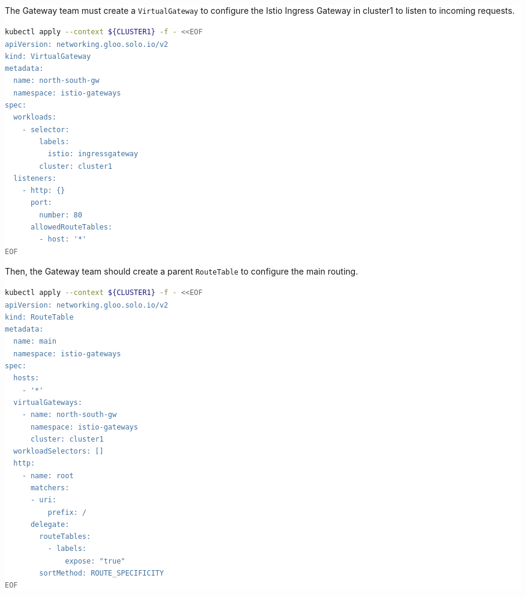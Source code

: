 The Gateway team must create a `VirtualGateway` to configure the Istio Ingress Gateway in cluster1 to listen to incoming requests.

```bash
kubectl apply --context ${CLUSTER1} -f - <<EOF
apiVersion: networking.gloo.solo.io/v2
kind: VirtualGateway
metadata:
  name: north-south-gw
  namespace: istio-gateways
spec:
  workloads:
    - selector:
        labels:
          istio: ingressgateway
        cluster: cluster1
  listeners: 
    - http: {}
      port:
        number: 80
      allowedRouteTables:
        - host: '*'
EOF

```

Then, the Gateway team should create a parent `RouteTable` to configure the main routing.

```bash
kubectl apply --context ${CLUSTER1} -f - <<EOF
apiVersion: networking.gloo.solo.io/v2
kind: RouteTable
metadata:
  name: main
  namespace: istio-gateways
spec:
  hosts:
    - '*'
  virtualGateways:
    - name: north-south-gw
      namespace: istio-gateways
      cluster: cluster1
  workloadSelectors: []
  http:
    - name: root
      matchers:
      - uri:
          prefix: /
      delegate:
        routeTables:
          - labels:
              expose: "true"
        sortMethod: ROUTE_SPECIFICITY
EOF
```

